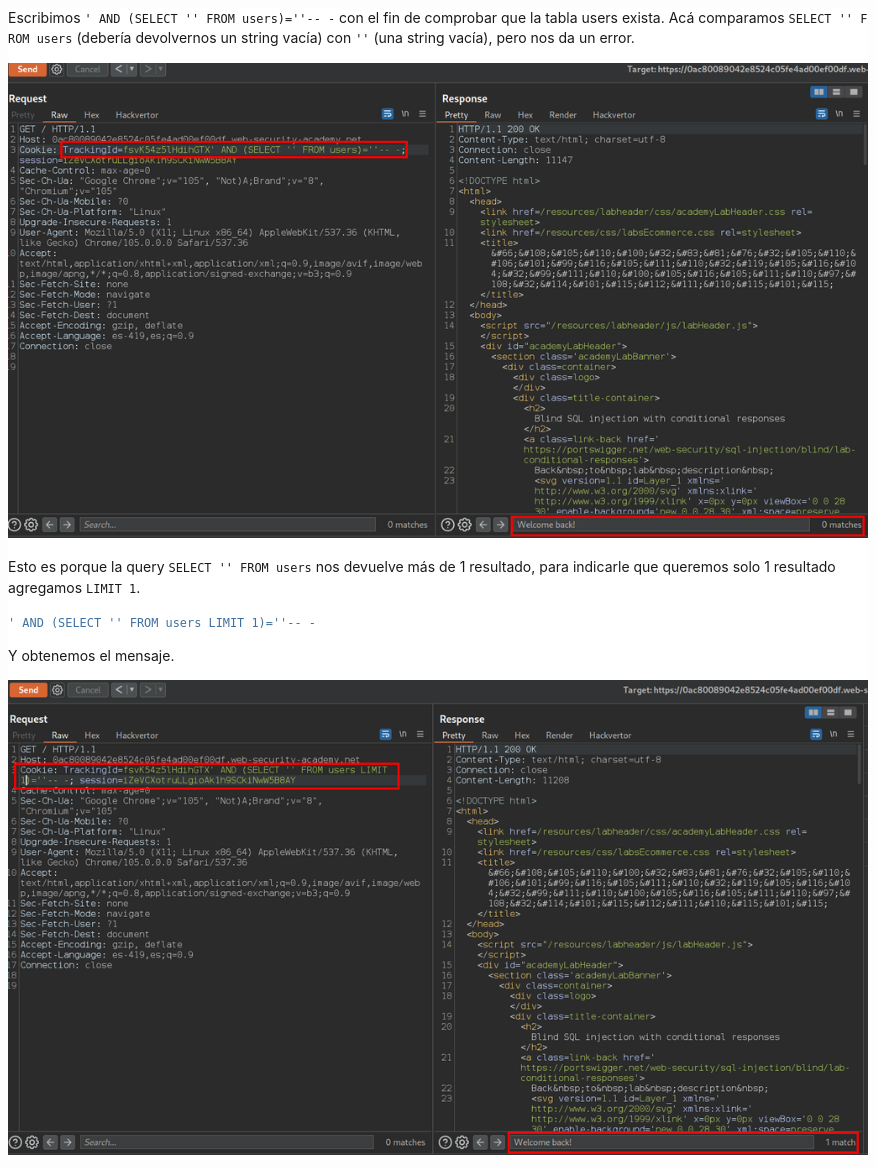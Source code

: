 Escribimos `' AND (SELECT '' FROM users)=''-- -` con el fin de comprobar que la tabla users exista. Acá comparamos `SELECT '' FROM users` (debería devolvernos un string vacía) con `''` (una string vacía), pero nos da un error.

![](/images/images-portswigger-sqli/lab11-12.png)

Esto es porque la query `SELECT '' FROM users` nos devuelve más de 1 resultado, para indicarle que queremos solo 1 resultado agregamos `LIMIT 1`.

```SQL
' AND (SELECT '' FROM users LIMIT 1)=''-- -
```

Y obtenemos el mensaje.

![](/images/images-portswigger-sqli/lab11-13.png)
